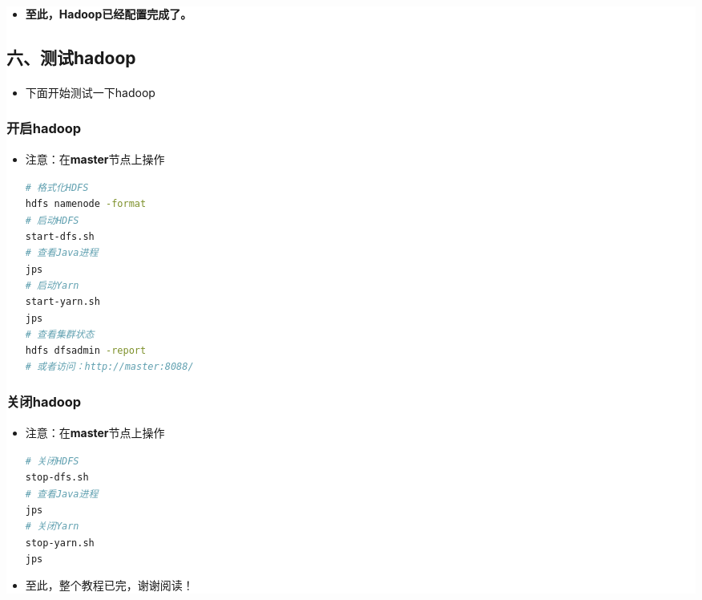 
* **至此，Hadoop已经配置完成了。**

## 六、测试hadoop
* 下面开始测试一下hadoop
### 开启hadoop
* 注意：在**master**节点上操作

	```bash
	# 格式化HDFS
	hdfs namenode -format
	# 启动HDFS
	start-dfs.sh
	# 查看Java进程
	jps
	# 启动Yarn
	start-yarn.sh
	jps
	# 查看集群状态
	hdfs dfsadmin -report
	# 或者访问：http://master:8088/
	```

### 关闭hadoop
* 注意：在**master**节点上操作

	```bash
	# 关闭HDFS
	stop-dfs.sh
	# 查看Java进程
	jps
	# 关闭Yarn
	stop-yarn.sh
	jps
	```


* 至此，整个教程已完，谢谢阅读！